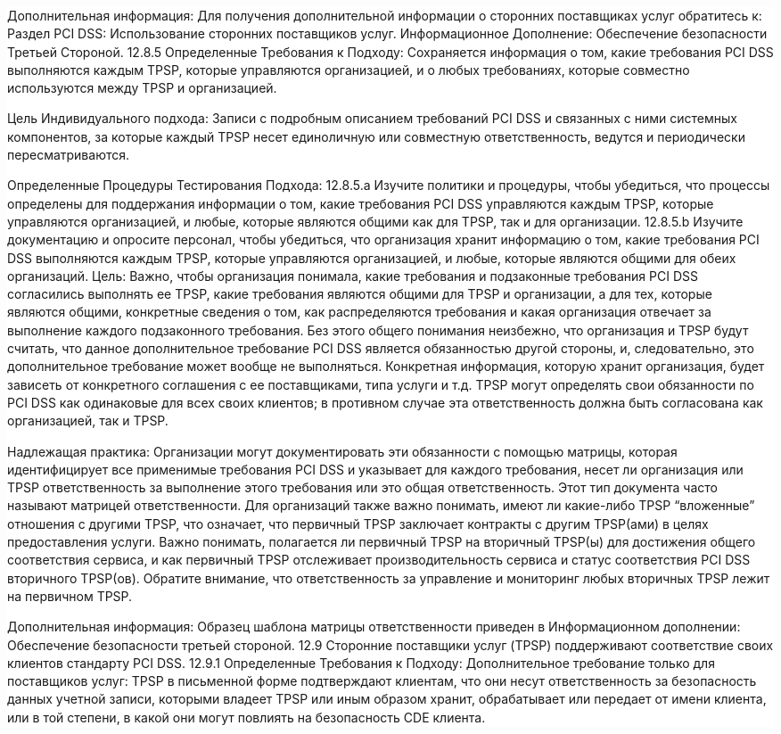 Дополнительная информация:
Для получения дополнительной информации о сторонних поставщиках услуг обратитесь к:
Раздел PCI DSS: Использование сторонних поставщиков услуг.
Информационное Дополнение: Обеспечение безопасности Третьей Стороной.
12.8.5
Определенные Требования к Подходу:
Сохраняется информация о том, какие требования PCI DSS выполняются каждым TPSP, которые управляются организацией, и о любых требованиях, которые совместно используются между TPSP и организацией.

Цель Индивидуального подхода:
Записи с подробным описанием требований PCI DSS и связанных с ними системных компонентов, за которые каждый TPSP несет единоличную или совместную ответственность, ведутся и периодически пересматриваются.

Определенные Процедуры Тестирования Подхода:
12.8.5.a Изучите политики и процедуры, чтобы убедиться, что процессы определены для поддержания информации о том, какие требования PCI DSS управляются каждым TPSP, которые управляются организацией, и любые, которые являются общими как для TPSP, так и для организации.
12.8.5.b Изучите документацию и опросите персонал, чтобы убедиться, что организация хранит информацию о том, какие требования PCI DSS выполняются каждым TPSP, которые управляются организацией, и любые, которые являются общими для обеих организаций.
Цель:
Важно, чтобы организация понимала, какие требования и подзаконные требования PCI DSS согласились выполнять ее TPSP, какие требования являются общими для TPSP и организации, а для тех, которые являются общими, конкретные сведения о том, как распределяются требования и какая организация отвечает за выполнение каждого подзаконного требования.
Без этого общего понимания неизбежно, что организация и TPSP будут считать, что данное дополнительное требование PCI DSS является обязанностью другой стороны, и, следовательно, это дополнительное требование может вообще не выполняться.
Конкретная информация, которую хранит организация, будет зависеть от конкретного соглашения с ее поставщиками, типа услуги и т.д. TPSP могут определять свои обязанности по PCI DSS как одинаковые для всех своих клиентов; в противном случае эта ответственность должна быть согласована как организацией, так и TPSP.

Надлежащая практика:
Организации могут документировать эти обязанности с помощью матрицы, которая идентифицирует все применимые требования PCI DSS и указывает для каждого требования, несет ли организация или TPSP ответственность за выполнение этого требования или это общая ответственность. Этот тип документа часто называют матрицей ответственности.
Для организаций также важно понимать, имеют ли какие-либо TPSP “вложенные” отношения с другими TPSP, что означает, что первичный TPSP заключает контракты с другим TPSP(ами) в целях предоставления услуги. Важно понимать, полагается ли первичный TPSP на вторичный TPSP(ы) для достижения общего соответствия сервиса, и как первичный TPSP отслеживает производительность сервиса и статус соответствия PCI DSS вторичного TPSP(ов). Обратите внимание, что ответственность за управление и мониторинг любых вторичных TPSP лежит на первичном TPSP.

Дополнительная информация:
Образец шаблона матрицы ответственности приведен в Информационном дополнении: Обеспечение безопасности третьей стороной.
12.9 Сторонние поставщики услуг (TPSP) поддерживают соответствие своих клиентов стандарту PCI DSS.
12.9.1
Определенные Требования к Подходу:
Дополнительное требование только для поставщиков услуг: TPSP в письменной форме подтверждают клиентам, что они несут ответственность за безопасность данных учетной записи, которыми владеет TPSP или иным образом хранит, обрабатывает или передает от имени клиента, или в той степени, в какой они могут повлиять на безопасность CDE клиента.
